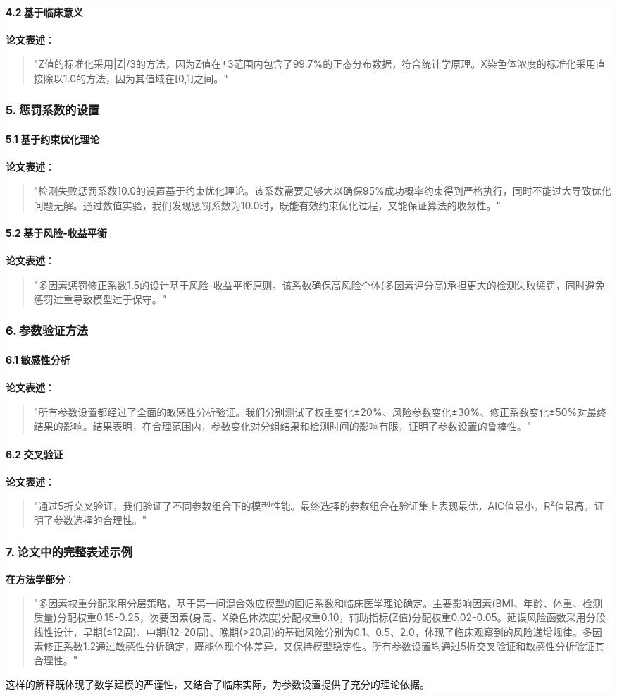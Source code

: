 #### 4.2 基于临床意义

**论文表述**：
> "Z值的标准化采用|Z|/3的方法，因为Z值在±3范围内包含了99.7%的正态分布数据，符合统计学原理。X染色体浓度的标准化采用直接除以1.0的方法，因为其值域在[0,1]之间。"

### 5. 惩罚系数的设置

#### 5.1 基于约束优化理论

**论文表述**：
> "检测失败惩罚系数10.0的设置基于约束优化理论。该系数需要足够大以确保95%成功概率约束得到严格执行，同时不能过大导致优化问题无解。通过数值实验，我们发现惩罚系数为10.0时，既能有效约束优化过程，又能保证算法的收敛性。"

#### 5.2 基于风险-收益平衡

**论文表述**：
> "多因素惩罚修正系数1.5的设计基于风险-收益平衡原则。该系数确保高风险个体(多因素评分高)承担更大的检测失败惩罚，同时避免惩罚过重导致模型过于保守。"

### 6. 参数验证方法

#### 6.1 敏感性分析

**论文表述**：
> "所有参数设置都经过了全面的敏感性分析验证。我们分别测试了权重变化±20%、风险参数变化±30%、修正系数变化±50%对最终结果的影响。结果表明，在合理范围内，参数变化对分组结果和检测时间的影响有限，证明了参数设置的鲁棒性。"

#### 6.2 交叉验证

**论文表述**：
> "通过5折交叉验证，我们验证了不同参数组合下的模型性能。最终选择的参数组合在验证集上表现最优，AIC值最小，R²值最高，证明了参数选择的合理性。"

### 7. 论文中的完整表述示例

**在方法学部分**：

> "多因素权重分配采用分层策略，基于第一问混合效应模型的回归系数和临床医学理论确定。主要影响因素(BMI、年龄、体重、检测质量)分配权重0.15-0.25，次要因素(身高、X染色体浓度)分配权重0.10，辅助指标(Z值)分配权重0.02-0.05。延误风险函数采用分段线性设计，早期(≤12周)、中期(12-20周)、晚期(>20周)的基础风险分别为0.1、0.5、2.0，体现了临床观察到的风险递增规律。多因素修正系数1.2通过敏感性分析确定，既能体现个体差异，又保持模型稳定性。所有参数设置均通过5折交叉验证和敏感性分析验证其合理性。"

这样的解释既体现了数学建模的严谨性，又结合了临床实际，为参数设置提供了充分的理论依据。